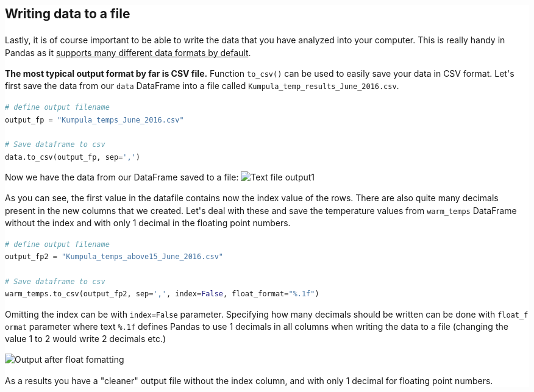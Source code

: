 
## Writing data to a file

Lastly, it is of course important to be able to write the data that you have analyzed into your computer. This is really handy in Pandas as it [supports many different data formats
by default](https://pandas.pydata.org/pandas-docs/stable/user_guide/io.html).

**The most typical output format by far is CSV file.** Function `to_csv()` can be used to easily save your data in CSV format.
Let's first save the data from our `data` DataFrame into a file called `Kumpula_temp_results_June_2016.csv`.


```python deletable=true editable=true jupyter={"outputs_hidden": false}
# define output filename
output_fp = "Kumpula_temps_June_2016.csv"

# Save dataframe to csv
data.to_csv(output_fp, sep=',')
```


Now we have the data from our DataFrame saved to a file:
![Text file output1](img/pandas-save-file-1.png)

As you can see, the first value in the datafile contains now the index value of the rows. There are also quite many decimals present in the new columns
that we created. Let's deal with these and save the temperature values from `warm_temps` DataFrame without the index and with only 1 decimal in the floating point numbers.


```python deletable=true editable=true jupyter={"outputs_hidden": false}
# define output filename
output_fp2 = "Kumpula_temps_above15_June_2016.csv"

# Save dataframe to csv
warm_temps.to_csv(output_fp2, sep=',', index=False, float_format="%.1f")
```


Omitting the index can be with `index=False` parameter. Specifying how many decimals should be written can be done with `float_format` parameter where text `%.1f` defines Pandas to use 1 decimals
in all columns when writing the data to a file (changing the value 1 to 2 would write 2 decimals etc.)

![Output after float fomatting](img/pandas-save-file-2.png)

As a results you have a "cleaner" output file without the index column, and with only 1 decimal for floating point numbers.

